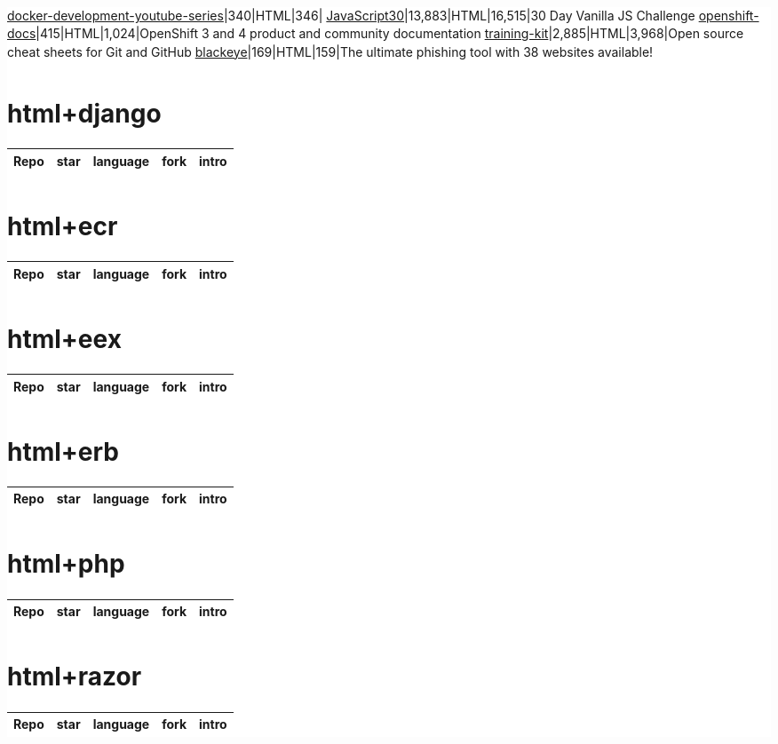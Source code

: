 [docker-development-youtube-series](https://github.com/marcel-dempers/docker-development-youtube-series)|340|HTML|346|
[JavaScript30](https://github.com/wesbos/JavaScript30)|13,883|HTML|16,515|30 Day Vanilla JS Challenge
[openshift-docs](https://github.com/openshift/openshift-docs)|415|HTML|1,024|OpenShift 3 and 4 product and community documentation
[training-kit](https://github.com/github/training-kit)|2,885|HTML|3,968|Open source cheat sheets for Git and GitHub
[blackeye](https://github.com/An0nUD4Y/blackeye)|169|HTML|159|The ultimate phishing tool with 38 websites available!


# html+django

Repo|star|language|fork|intro
-|-|-|-|-



# html+ecr

Repo|star|language|fork|intro
-|-|-|-|-



# html+eex

Repo|star|language|fork|intro
-|-|-|-|-



# html+erb

Repo|star|language|fork|intro
-|-|-|-|-



# html+php

Repo|star|language|fork|intro
-|-|-|-|-



# html+razor

Repo|star|language|fork|intro
-|-|-|-|-
